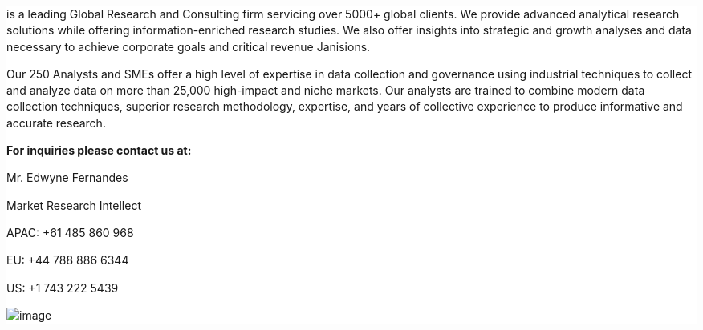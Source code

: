 is a leading Global Research and Consulting firm servicing over 5000+ global clients. We provide advanced analytical research solutions while offering information-enriched research studies.&nbsp;</span>We also offer insights into strategic and growth analyses and data necessary to achieve corporate goals and critical revenue Janisions.</p><p><span class="">Our 250 Analysts and SMEs offer a high level of expertise in data collection and governance using industrial techniques to collect and analyze data on more than 25,000 high-impact and niche markets. Our analysts are trained to combine modern data collection techniques, superior research methodology, expertise, and years of collective experience to produce informative and accurate research.</span></p><p><strong>For inquiries please contact us at:</strong></p><p>Mr. Edwyne Fernandes</p><p>Market Research Intellect</p><p>APAC: +61 485 860 968</p><p>EU: +44 788 886 6344</p><p>US: +1 743 222 5439</p>
![image](https://github.com/user-attachments/assets/cb59c192-3812-4e5e-b342-ff6cec451e12)
